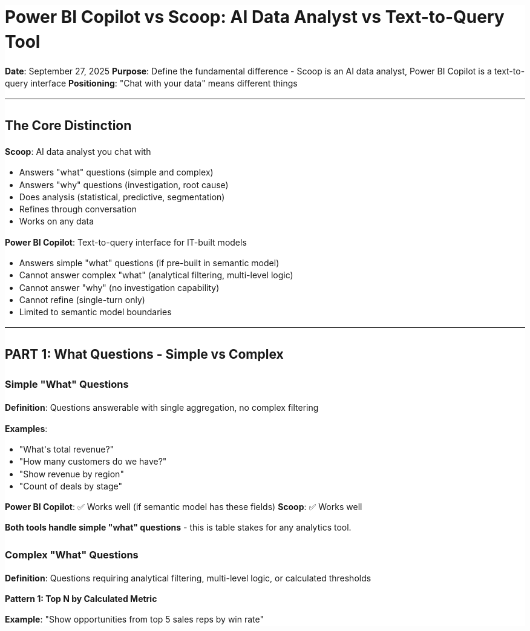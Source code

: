 # Power BI Copilot vs Scoop: AI Data Analyst vs Text-to-Query Tool

**Date**: September 27, 2025
**Purpose**: Define the fundamental difference - Scoop is an AI data analyst, Power BI Copilot is a text-to-query interface
**Positioning**: "Chat with your data" means different things

---

## The Core Distinction

**Scoop**: AI data analyst you chat with
- Answers "what" questions (simple and complex)
- Answers "why" questions (investigation, root cause)
- Does analysis (statistical, predictive, segmentation)
- Refines through conversation
- Works on any data

**Power BI Copilot**: Text-to-query interface for IT-built models
- Answers simple "what" questions (if pre-built in semantic model)
- Cannot answer complex "what" (analytical filtering, multi-level logic)
- Cannot answer "why" (no investigation capability)
- Cannot refine (single-turn only)
- Limited to semantic model boundaries

---

## PART 1: What Questions - Simple vs Complex

### Simple "What" Questions

**Definition**: Questions answerable with single aggregation, no complex filtering

**Examples**:
- "What's total revenue?"
- "How many customers do we have?"
- "Show revenue by region"
- "Count of deals by stage"

**Power BI Copilot**: ✅ Works well (if semantic model has these fields)
**Scoop**: ✅ Works well

**Both tools handle simple "what" questions** - this is table stakes for any analytics tool.

### Complex "What" Questions

**Definition**: Questions requiring analytical filtering, multi-level logic, or calculated thresholds

**Pattern 1: Top N by Calculated Metric**

**Example**: "Show opportunities from top 5 sales reps by win rate"
